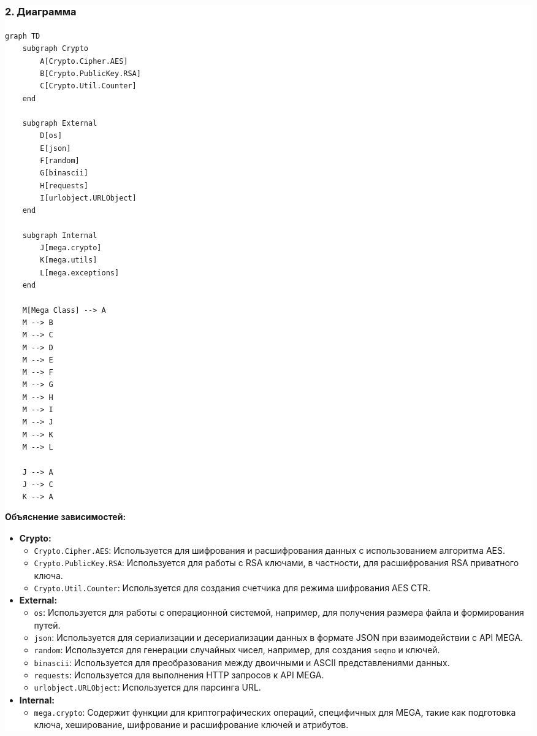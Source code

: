 ### 2. Диаграмма

```mermaid
graph TD
    subgraph Crypto
        A[Crypto.Cipher.AES]
        B[Crypto.PublicKey.RSA]
        C[Crypto.Util.Counter]
    end

    subgraph External
        D[os]
        E[json]
        F[random]
        G[binascii]
        H[requests]
        I[urlobject.URLObject]
    end

    subgraph Internal
        J[mega.crypto]
        K[mega.utils]
        L[mega.exceptions]
    end

    M[Mega Class] --> A
    M --> B
    M --> C
    M --> D
    M --> E
    M --> F
    M --> G
    M --> H
    M --> I
    M --> J
    M --> K
    M --> L

    J --> A
    J --> C
    K --> A
```

**Объяснение зависимостей:**

-   **Crypto:**
    *   `Crypto.Cipher.AES`: Используется для шифрования и расшифрования данных с использованием алгоритма AES.
    *   `Crypto.PublicKey.RSA`: Используется для работы с RSA ключами, в частности, для расшифрования RSA приватного ключа.
    *   `Crypto.Util.Counter`: Используется для создания счетчика для режима шифрования AES CTR.
-   **External:**
    *   `os`: Используется для работы с операционной системой, например, для получения размера файла и формирования путей.
    *   `json`: Используется для сериализации и десериализации данных в формате JSON при взаимодействии с API MEGA.
    *   `random`: Используется для генерации случайных чисел, например, для создания `seqno` и ключей.
    *   `binascii`: Используется для преобразования между двоичными и ASCII представлениями данных.
    *   `requests`: Используется для выполнения HTTP запросов к API MEGA.
    *   `urlobject.URLObject`: Используется для парсинга URL.
-   **Internal:**
    *   `mega.crypto`: Содержит функции для криптографических операций, специфичных для MEGA, такие как подготовка ключа, хеширование, шифрование и расшифрование ключей и атрибутов.